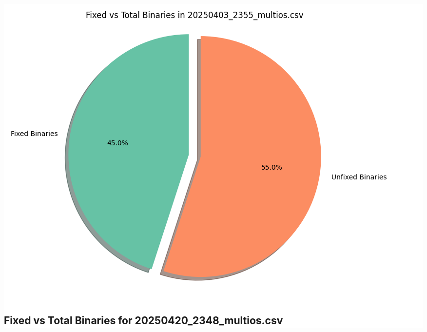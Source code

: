 ![Fixed vs Total Binaries](multios_pie_chart_20250403_2355_multios.png)


## Fixed vs Total Binaries for 20250420_2348_multios.csv
